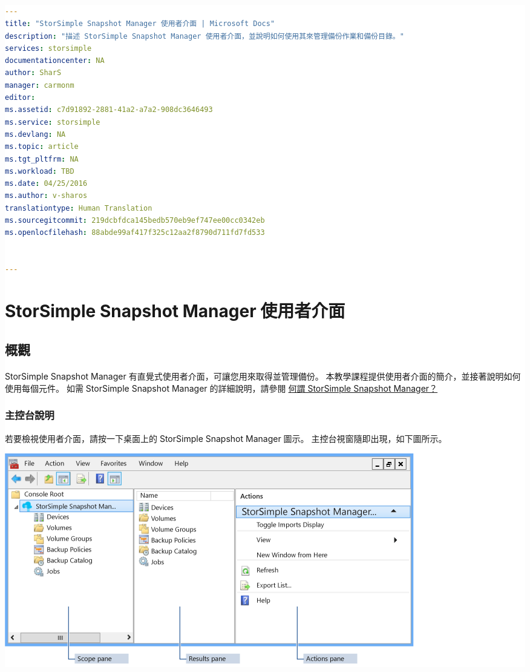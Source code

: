 ```yaml
---
title: "StorSimple Snapshot Manager 使用者介面 | Microsoft Docs"
description: "描述 StorSimple Snapshot Manager 使用者介面，並說明如何使用其來管理備份作業和備份目錄。"
services: storsimple
documentationcenter: NA
author: SharS
manager: carmonm
editor: 
ms.assetid: c7d91892-2881-41a2-a7a2-908dc3646493
ms.service: storsimple
ms.devlang: NA
ms.topic: article
ms.tgt_pltfrm: NA
ms.workload: TBD
ms.date: 04/25/2016
ms.author: v-sharos
translationtype: Human Translation
ms.sourcegitcommit: 219dcbfdca145bedb570eb9ef747ee00cc0342eb
ms.openlocfilehash: 88abde99af417f325c12aa2f8790d711fd7fd533


---
```

# <a name="storsimple-snapshot-manager-user-interface"></a>StorSimple Snapshot Manager 使用者介面
## <a name="overview"></a>概觀
StorSimple Snapshot Manager 有直覺式使用者介面，可讓您用來取得並管理備份。 本教學課程提供使用者介面的簡介，並接著說明如何使用每個元件。 如需 StorSimple Snapshot Manager 的詳細說明，請參閱 [何謂 StorSimple Snapshot Manager？](storsimple-what-is-snapshot-manager.md)

### <a name="console-description"></a>主控台說明
若要檢視使用者介面，請按一下桌面上的 StorSimple Snapshot Manager 圖示。 主控台視窗隨即出現，如下圖所示。

![StorSimple Snapshot Manager 密碼](./media/storsimple-use-snapshot-manager/HCS_SSM_gui_panes.png)
